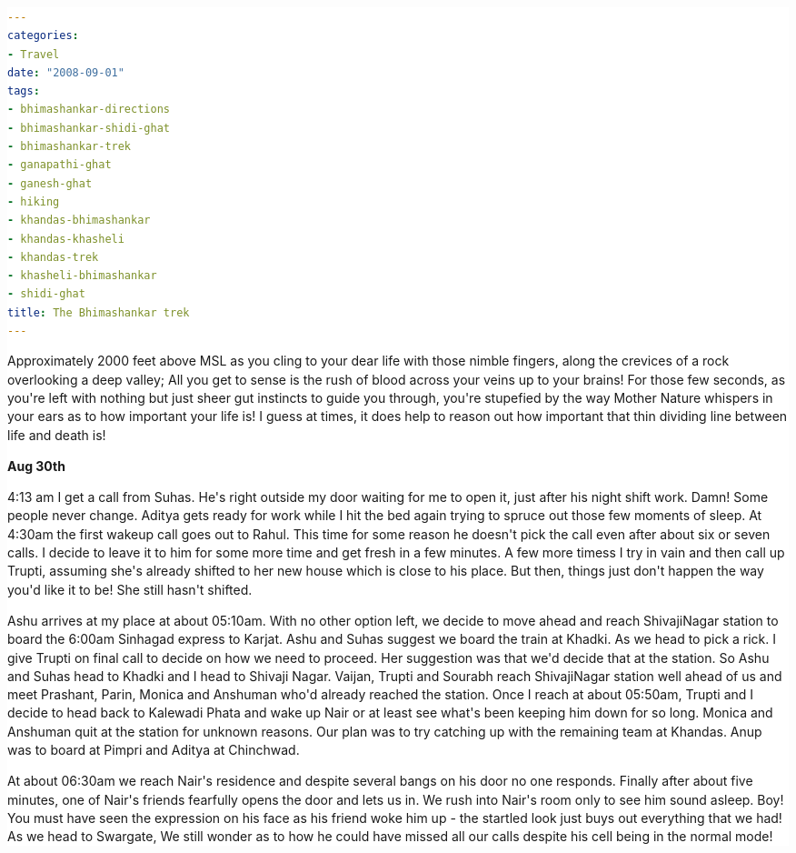 ```yaml
---
categories:
- Travel
date: "2008-09-01"
tags:
- bhimashankar-directions
- bhimashankar-shidi-ghat
- bhimashankar-trek
- ganapathi-ghat
- ganesh-ghat
- hiking
- khandas-bhimashankar
- khandas-khasheli
- khandas-trek
- khasheli-bhimashankar
- shidi-ghat
title: The Bhimashankar trek
---
```


Approximately 2000 feet above MSL as you cling to your dear life with those nimble fingers, along the crevices of a rock overlooking a deep valley; All you get to sense is the rush of blood across your veins up to your brains! For those few seconds, as you're left with nothing but just sheer gut instincts to guide you through, you're stupefied by the way Mother Nature whispers in your ears as to how important your life is! I guess at times, it does help to reason out how important that thin dividing line between life and death is!

**Aug 30th**

4:13 am I get a call from Suhas. He's right outside my door waiting for me to open it, just after his night shift work. Damn! Some people never change. Aditya gets ready for work while I hit the bed again trying to spruce out those few moments of sleep. At 4:30am the first wakeup call goes out to Rahul. This time for some reason he doesn't pick the call even after about six or seven calls. I decide to leave it to him for some more time and get fresh in a few minutes. A few more timess I try in vain and then call up Trupti, assuming she's already shifted to her new house which is close to his place. But then, things just don't happen the way you'd like it to be! She still hasn't shifted.

Ashu arrives at my place at about 05:10am. With no other option left, we decide to move ahead and reach ShivajiNagar station to board the 6:00am Sinhagad express to Karjat. Ashu and Suhas suggest we board the train at Khadki. As we head to pick a rick. I give Trupti on final call to decide on how we need to proceed. Her suggestion was that we'd decide that at the station. So Ashu and Suhas head to Khadki and I head to Shivaji Nagar. Vaijan, Trupti and Sourabh reach ShivajiNagar station well ahead of us and meet Prashant, Parin, Monica and Anshuman who'd already reached the station. Once I reach at about 05:50am, Trupti and I decide to head back to Kalewadi Phata and wake up Nair or at least see what's been keeping him down for so long. Monica and Anshuman quit at the station for unknown reasons. Our plan was to try catching up with the remaining team at Khandas. Anup was to board at Pimpri and Aditya at Chinchwad.

At about 06:30am we reach Nair's residence and despite several bangs on his door no one responds. Finally after about five minutes, one of Nair's friends fearfully opens the door and lets us in. We rush into Nair's room only to see him sound asleep. Boy! You must have seen the expression on his face as his friend woke him up - the startled look just buys out everything that we had! As we head to Swargate, We still wonder as to how he could have missed all our calls despite his cell being in the normal mode!
